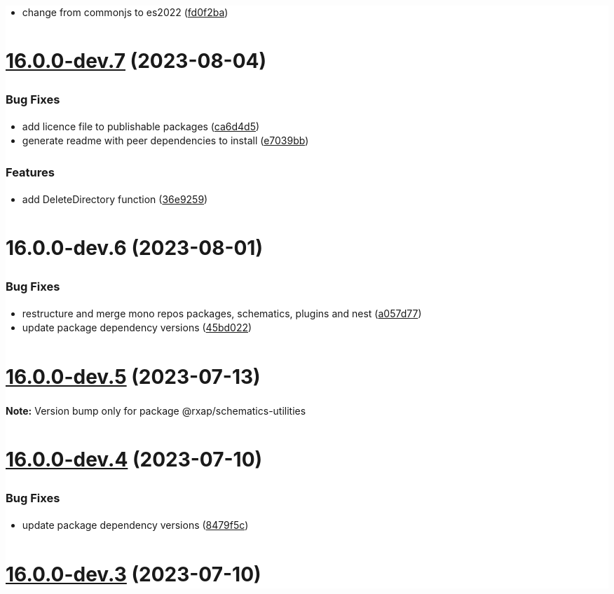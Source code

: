 - change from commonjs to es2022 ([fd0f2ba](https://gitlab.com/rxap/packages/commit/fd0f2bae24eae7c854e96f630076cd5598c30be6))

# [16.0.0-dev.7](https://gitlab.com/rxap/packages/compare/@rxap/schematics-utilities@16.0.0-dev.6...@rxap/schematics-utilities@16.0.0-dev.7) (2023-08-04)

### Bug Fixes

- add licence file to publishable packages ([ca6d4d5](https://gitlab.com/rxap/packages/commit/ca6d4d509a743b89bad5ed7ae935d3007231705a))
- generate readme with peer dependencies to install ([e7039bb](https://gitlab.com/rxap/packages/commit/e7039bb5e86ffeadfe7cc92d5fc71d32f8efb4fb))

### Features

- add DeleteDirectory function ([36e9259](https://gitlab.com/rxap/packages/commit/36e9259aabea97987d19e3d106a8e638c472171d))

# 16.0.0-dev.6 (2023-08-01)

### Bug Fixes

- restructure and merge mono repos packages, schematics, plugins and nest ([a057d77](https://gitlab.com/rxap/packages/commit/a057d77ca2acf9426a03a497da8532f8a2fe2c86))
- update package dependency versions ([45bd022](https://gitlab.com/rxap/packages/commit/45bd022d755c0c11f7d0bcc76d26b39928007941))

# [16.0.0-dev.5](https://gitlab.com/rxap/packages/compare/@rxap/schematics-utilities@16.0.0-dev.4...@rxap/schematics-utilities@16.0.0-dev.5) (2023-07-13)

**Note:** Version bump only for package @rxap/schematics-utilities

# [16.0.0-dev.4](https://gitlab.com/rxap/packages/compare/@rxap/schematics-utilities@16.0.0-dev.3...@rxap/schematics-utilities@16.0.0-dev.4) (2023-07-10)

### Bug Fixes

- update package dependency versions ([8479f5c](https://gitlab.com/rxap/packages/commit/8479f5c405a885cc0f300cec6156584e4c65d59c))

# [16.0.0-dev.3](https://gitlab.com/rxap/packages/compare/@rxap/schematics-utilities@12.0.5...@rxap/schematics-utilities@16.0.0-dev.3) (2023-07-10)
